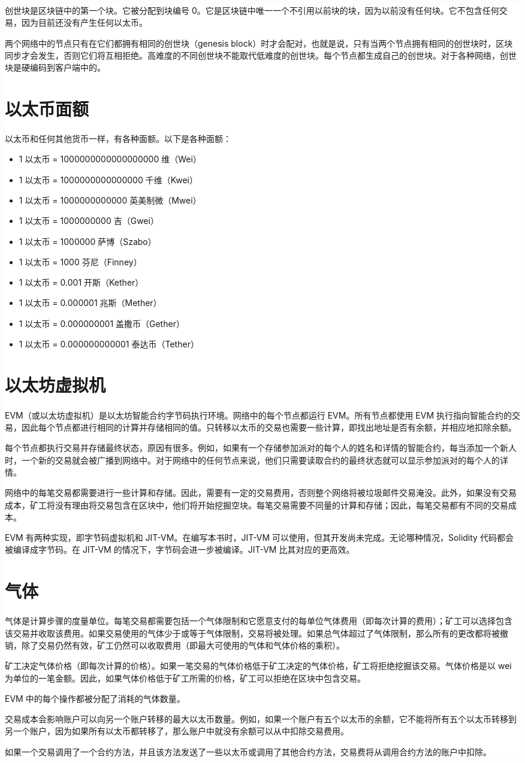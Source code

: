 创世块是区块链中的第一个块。它被分配到块编号 0。它是区块链中唯一一个不引用以前块的块，因为以前没有任何块。它不包含任何交易，因为目前还没有产生任何以太币。

两个网络中的节点只有在它们都拥有相同的创世块（genesis block）时才会配对，也就是说，只有当两个节点拥有相同的创世块时，区块同步才会发生，否则它们将互相拒绝。高难度的不同创世块不能取代低难度的创世块。每个节点都生成自己的创世块。对于各种网络，创世块是硬编码到客户端中的。

# 以太币面额

以太币和任何其他货币一样，有各种面额。以下是各种面额：

+   1 以太币 = 1000000000000000000 维（Wei）

+   1 以太币 = 1000000000000000 千维（Kwei）

+   1 以太币 = 1000000000000 英美制微（Mwei）

+   1 以太币 = 1000000000 吉（Gwei）

+   1 以太币 = 1000000 萨博（Szabo）

+   1 以太币 = 1000 芬尼（Finney）

+   1 以太币 = 0.001 开斯（Kether）

+   1 以太币 = 0.000001 兆斯（Mether）

+   1 以太币 = 0.000000001 盖撒币（Gether）

+   1 以太币 = 0.000000000001 泰达币（Tether）

# 以太坊虚拟机

EVM（或以太坊虚拟机）是以太坊智能合约字节码执行环境。网络中的每个节点都运行 EVM。所有节点都使用 EVM 执行指向智能合约的交易，因此每个节点都进行相同的计算并存储相同的值。只转移以太币的交易也需要一些计算，即找出地址是否有余额，并相应地扣除余额。

每个节点都执行交易并存储最终状态，原因有很多。例如，如果有一个存储参加派对的每个人的姓名和详情的智能合约，每当添加一个新人时，一个新的交易就会被广播到网络中。对于网络中的任何节点来说，他们只需要读取合约的最终状态就可以显示参加派对的每个人的详情。

网络中的每笔交易都需要进行一些计算和存储。因此，需要有一定的交易费用，否则整个网络将被垃圾邮件交易淹没。此外，如果没有交易成本，矿工将没有理由将交易包含在区块中，他们将开始挖掘空块。每笔交易需要不同量的计算和存储；因此，每笔交易都有不同的交易成本。

EVM 有两种实现，即字节码虚拟机和 JIT-VM。在编写本书时，JIT-VM 可以使用，但其开发尚未完成。无论哪种情况，Solidity 代码都会被编译成字节码。在 JIT-VM 的情况下，字节码会进一步被编译。JIT-VM 比其对应的更高效。

# 气体

气体是计算步骤的度量单位。每笔交易都需要包括一个气体限制和它愿意支付的每单位气体费用（即每次计算的费用）；矿工可以选择包含该交易并收取该费用。如果交易使用的气体少于或等于气体限制，交易将被处理。如果总气体超过了气体限制，那么所有的更改都将被撤销，除了交易仍然有效，矿工仍然可以收取费用（即最大可使用的气体和气体价格的乘积）。

矿工决定气体价格（即每次计算的价格）。如果一笔交易的气体价格低于矿工决定的气体价格，矿工将拒绝挖掘该交易。气体价格是以 wei 为单位的一笔金额。因此，如果气体价格低于矿工所需的价格，矿工可以拒绝在区块中包含交易。

EVM 中的每个操作都被分配了消耗的气体数量。

交易成本会影响账户可以向另一个账户转移的最大以太币数量。例如，如果一个账户有五个以太币的余额，它不能将所有五个以太币转移到另一个账户，因为如果所有以太币都转移了，那么账户中就没有余额可以从中扣除交易费用。

如果一个交易调用了一个合约方法，并且该方法发送了一些以太币或调用了其他合约方法，交易费将从调用合约方法的账户中扣除。
